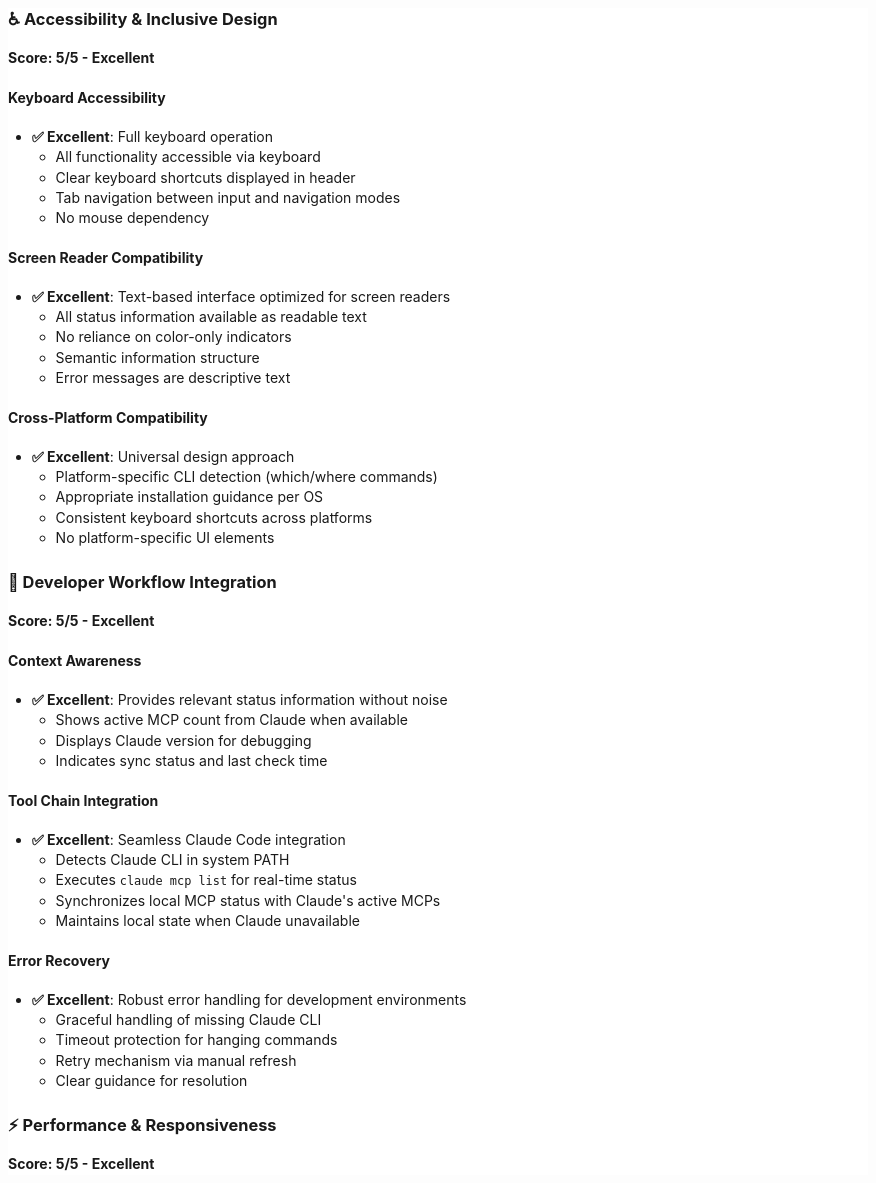 ### ♿ Accessibility & Inclusive Design

**Score: 5/5 - Excellent**

#### Keyboard Accessibility
- **✅ Excellent**: Full keyboard operation
  - All functionality accessible via keyboard
  - Clear keyboard shortcuts displayed in header
  - Tab navigation between input and navigation modes
  - No mouse dependency

#### Screen Reader Compatibility
- **✅ Excellent**: Text-based interface optimized for screen readers
  - All status information available as readable text
  - No reliance on color-only indicators
  - Semantic information structure
  - Error messages are descriptive text

#### Cross-Platform Compatibility
- **✅ Excellent**: Universal design approach
  - Platform-specific CLI detection (which/where commands)
  - Appropriate installation guidance per OS
  - Consistent keyboard shortcuts across platforms
  - No platform-specific UI elements

### 🔧 Developer Workflow Integration

**Score: 5/5 - Excellent**

#### Context Awareness
- **✅ Excellent**: Provides relevant status information without noise
  - Shows active MCP count from Claude when available
  - Displays Claude version for debugging
  - Indicates sync status and last check time

#### Tool Chain Integration
- **✅ Excellent**: Seamless Claude Code integration
  - Detects Claude CLI in system PATH
  - Executes `claude mcp list` for real-time status
  - Synchronizes local MCP status with Claude's active MCPs
  - Maintains local state when Claude unavailable

#### Error Recovery
- **✅ Excellent**: Robust error handling for development environments
  - Graceful handling of missing Claude CLI
  - Timeout protection for hanging commands
  - Retry mechanism via manual refresh
  - Clear guidance for resolution

### ⚡ Performance & Responsiveness

**Score: 5/5 - Excellent**
